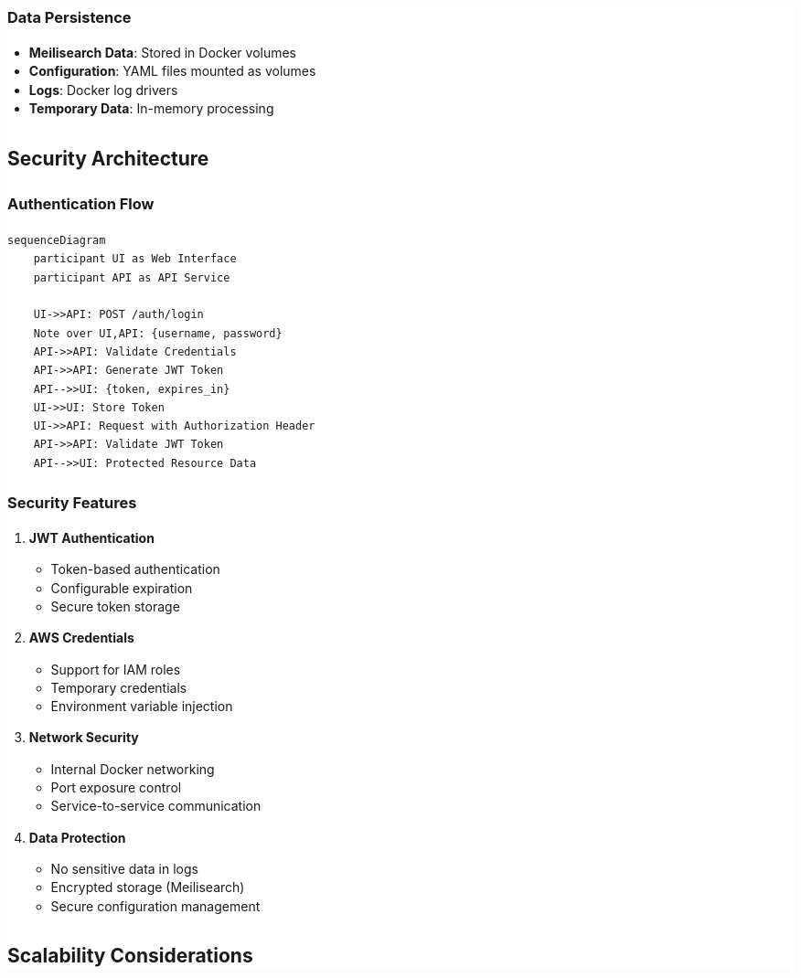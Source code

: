 ```json
```

### Data Persistence

- **Meilisearch Data**: Stored in Docker volumes
- **Configuration**: YAML files mounted as volumes
- **Logs**: Docker log drivers
- **Temporary Data**: In-memory processing

## Security Architecture

### Authentication Flow

```mermaid
sequenceDiagram
    participant UI as Web Interface
    participant API as API Service
    
    UI->>API: POST /auth/login
    Note over UI,API: {username, password}
    API->>API: Validate Credentials
    API->>API: Generate JWT Token
    API-->>UI: {token, expires_in}
    UI->>UI: Store Token
    UI->>API: Request with Authorization Header
    API->>API: Validate JWT Token
    API-->>UI: Protected Resource Data
```

### Security Features

1. **JWT Authentication**
   - Token-based authentication
   - Configurable expiration
   - Secure token storage

2. **AWS Credentials**
   - Support for IAM roles
   - Temporary credentials
   - Environment variable injection

3. **Network Security**
   - Internal Docker networking
   - Port exposure control
   - Service-to-service communication

4. **Data Protection**
   - No sensitive data in logs
   - Encrypted storage (Meilisearch)
   - Secure configuration management

## Scalability Considerations
